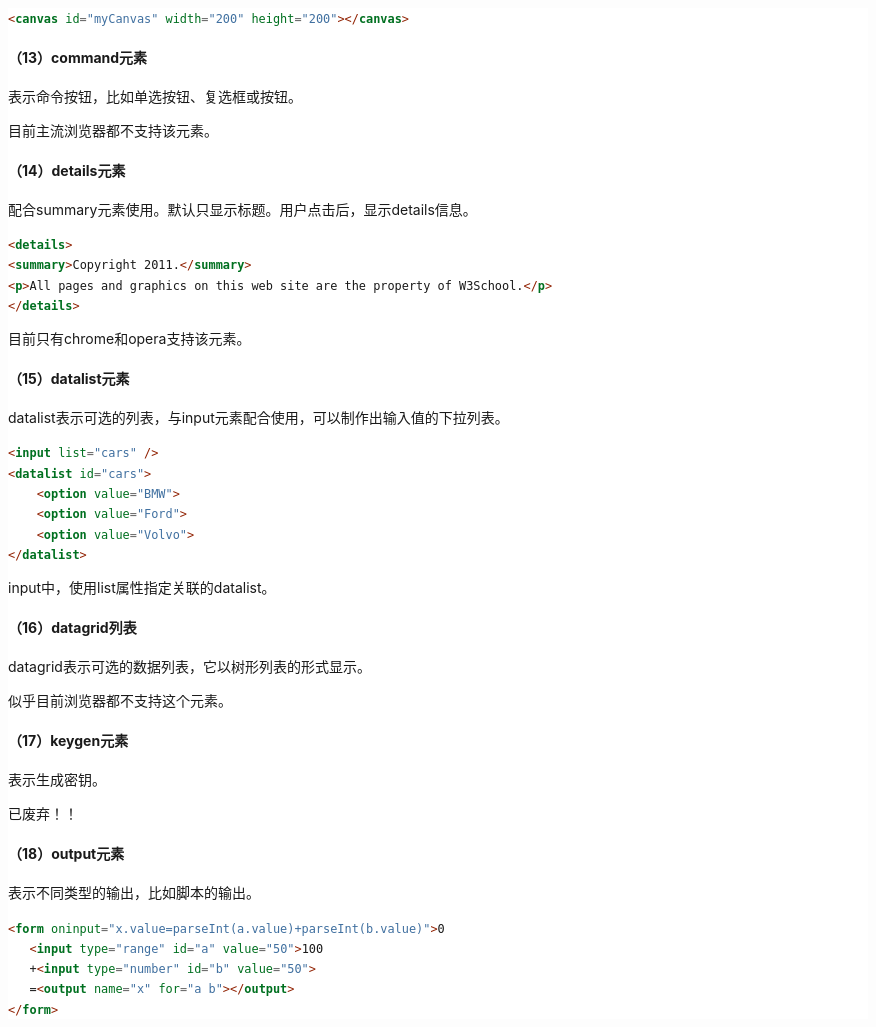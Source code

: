 ```html
<canvas id="myCanvas" width="200" height="200"></canvas>
```

#### （13）command元素

表示命令按钮，比如单选按钮、复选框或按钮。

目前主流浏览器都不支持该元素。

#### （14）details元素

配合summary元素使用。默认只显示标题。用户点击后，显示details信息。

```html
<details>
<summary>Copyright 2011.</summary>
<p>All pages and graphics on this web site are the property of W3School.</p>
</details>
```

目前只有chrome和opera支持该元素。

#### （15）datalist元素

datalist表示可选的列表，与input元素配合使用，可以制作出输入值的下拉列表。

```html
<input list="cars" />
<datalist id="cars">
	<option value="BMW">
	<option value="Ford">
	<option value="Volvo">
</datalist>
```

input中，使用list属性指定关联的datalist。

#### （16）datagrid列表

datagrid表示可选的数据列表，它以树形列表的形式显示。

似乎目前浏览器都不支持这个元素。

#### （17）keygen元素

表示生成密钥。

已废弃！！

#### （18）output元素

表示不同类型的输出，比如脚本的输出。

```html
<form oninput="x.value=parseInt(a.value)+parseInt(b.value)">0
   <input type="range" id="a" value="50">100
   +<input type="number" id="b" value="50">
   =<output name="x" for="a b"></output>
</form> 
```
